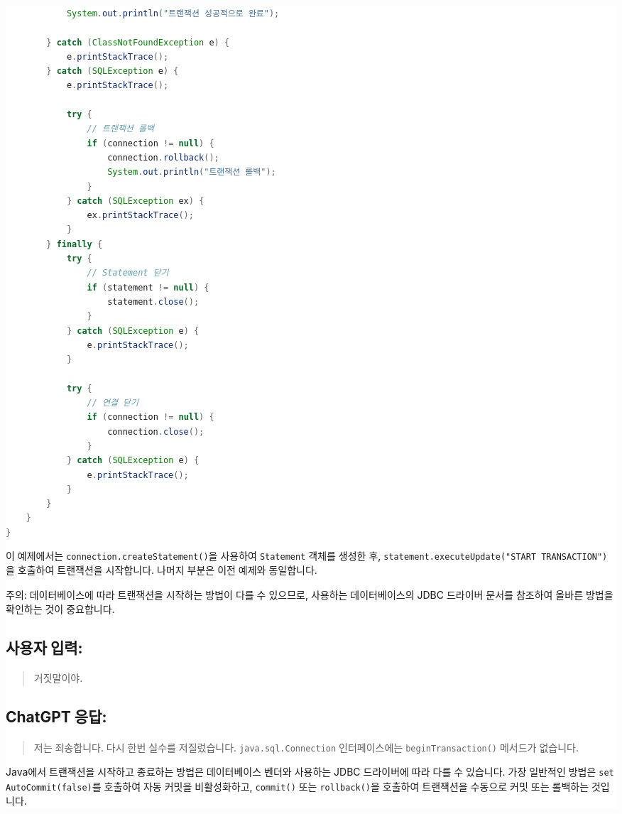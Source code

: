 ```java
            System.out.println("트랜잭션 성공적으로 완료");

        } catch (ClassNotFoundException e) {
            e.printStackTrace();
        } catch (SQLException e) {
            e.printStackTrace();

            try {
                // 트랜잭션 롤백
                if (connection != null) {
                    connection.rollback();
                    System.out.println("트랜잭션 롤백");
                }
            } catch (SQLException ex) {
                ex.printStackTrace();
            }
        } finally {
            try {
                // Statement 닫기
                if (statement != null) {
                    statement.close();
                }
            } catch (SQLException e) {
                e.printStackTrace();
            }

            try {
                // 연결 닫기
                if (connection != null) {
                    connection.close();
                }
            } catch (SQLException e) {
                e.printStackTrace();
            }
        }
    }
}
```

이 예제에서는 `connection.createStatement()`을 사용하여 `Statement` 객체를 생성한 후, `statement.executeUpdate("START TRANSACTION")`을 호출하여 트랜잭션을 시작합니다. 나머지 부분은 이전 예제와 동일합니다.

주의: 데이터베이스에 따라 트랜잭션을 시작하는 방법이 다를 수 있으므로, 사용하는 데이터베이스의 JDBC 드라이버 문서를 참조하여 올바른 방법을 확인하는 것이 중요합니다.

## 사용자 입력:
> 거짓말이야.

## ChatGPT 응답:
> 저는 죄송합니다. 다시 한번 실수를 저질렀습니다. `java.sql.Connection` 인터페이스에는 `beginTransaction()` 메서드가 없습니다.

Java에서 트랜잭션을 시작하고 종료하는 방법은 데이터베이스 벤더와 사용하는 JDBC 드라이버에 따라 다를 수 있습니다. 가장 일반적인 방법은 `setAutoCommit(false)`를 호출하여 자동 커밋을 비활성화하고, `commit()` 또는 `rollback()`을 호출하여 트랜잭션을 수동으로 커밋 또는 롤백하는 것입니다.
